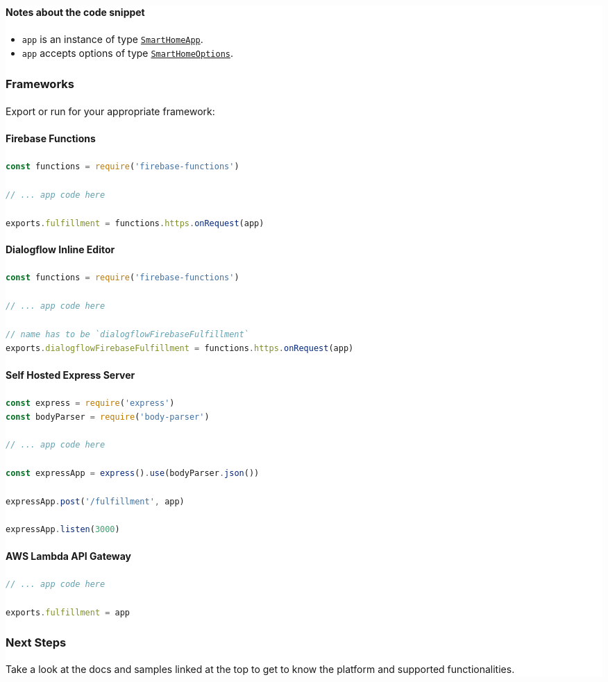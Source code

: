 #### Notes about the code snippet
* `app` is an instance of type [`SmartHomeApp`](https://actions-on-google.github.io/actions-on-google-nodejs/interfaces/smarthome.smarthomeapp.html#onexecute).
* `app` accepts options of type [`SmartHomeOptions`](https://actions-on-google.github.io/actions-on-google-nodejs/interfaces/smarthome.smarthomeoptions.html#debug).

### Frameworks

Export or run for your appropriate framework:

#### Firebase Functions
``` javascript
const functions = require('firebase-functions')

// ... app code here

exports.fulfillment = functions.https.onRequest(app)
```

#### Dialogflow Inline Editor
```javascript
const functions = require('firebase-functions')

// ... app code here

// name has to be `dialogflowFirebaseFulfillment`
exports.dialogflowFirebaseFulfillment = functions.https.onRequest(app)
```

#### Self Hosted Express Server
```javascript
const express = require('express')
const bodyParser = require('body-parser')

// ... app code here

const expressApp = express().use(bodyParser.json())

expressApp.post('/fulfillment', app)

expressApp.listen(3000)
```

#### AWS Lambda API Gateway
```javascript
// ... app code here

exports.fulfillment = app
```

### Next Steps

Take a look at the docs and samples linked at the top to get to know the platform and supported functionalities.
